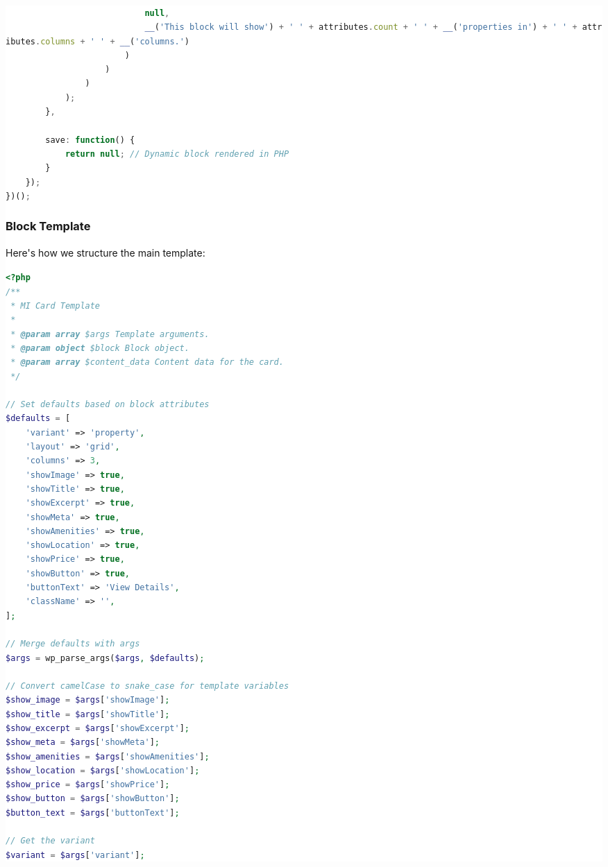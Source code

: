 ```javascript
                            null,
                            __('This block will show') + ' ' + attributes.count + ' ' + __('properties in') + ' ' + attributes.columns + ' ' + __('columns.')
                        )
                    )
                )
            );
        },
        
        save: function() {
            return null; // Dynamic block rendered in PHP
        }
    });
})();
```

### Block Template

Here's how we structure the main template:

```php
<?php
/**
 * MI Card Template
 *
 * @param array $args Template arguments.
 * @param object $block Block object.
 * @param array $content_data Content data for the card.
 */

// Set defaults based on block attributes
$defaults = [
    'variant' => 'property',
    'layout' => 'grid',
    'columns' => 3,
    'showImage' => true,
    'showTitle' => true,
    'showExcerpt' => true,
    'showMeta' => true,
    'showAmenities' => true,
    'showLocation' => true,
    'showPrice' => true,
    'showButton' => true,
    'buttonText' => 'View Details',
    'className' => '',
];

// Merge defaults with args
$args = wp_parse_args($args, $defaults);

// Convert camelCase to snake_case for template variables
$show_image = $args['showImage'];
$show_title = $args['showTitle'];
$show_excerpt = $args['showExcerpt'];
$show_meta = $args['showMeta'];
$show_amenities = $args['showAmenities'];
$show_location = $args['showLocation'];
$show_price = $args['showPrice'];
$show_button = $args['showButton'];
$button_text = $args['buttonText'];

// Get the variant
$variant = $args['variant'];

```